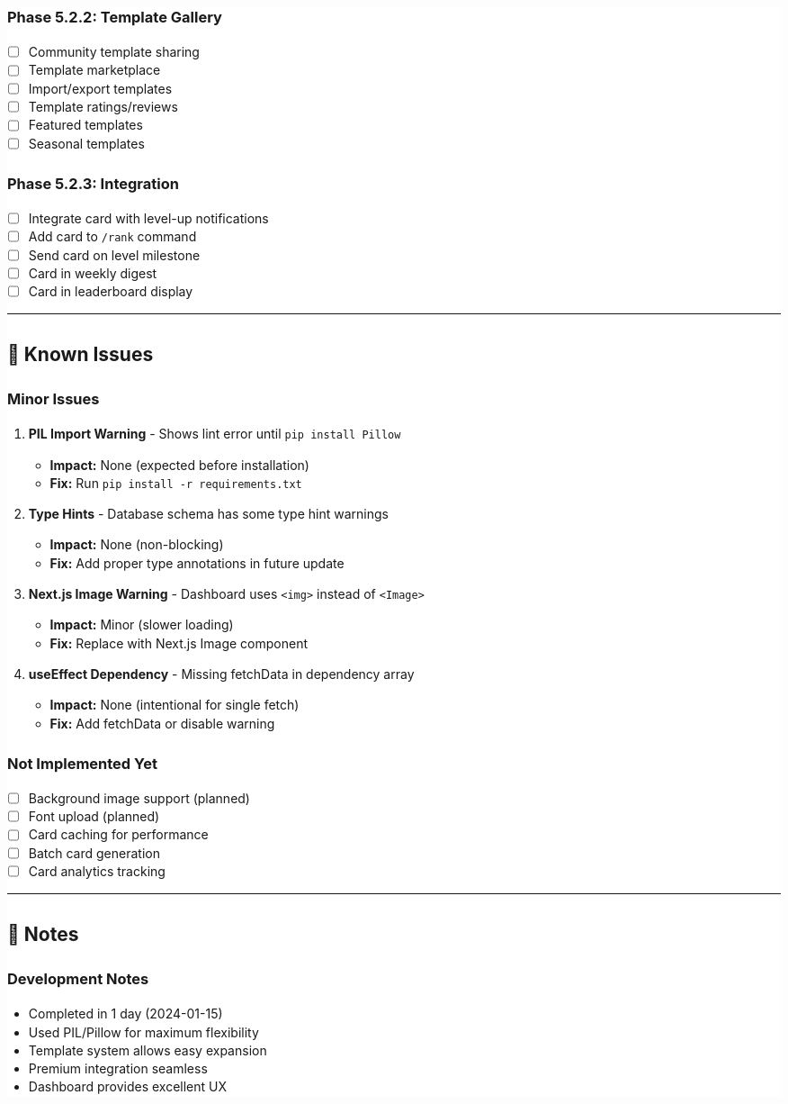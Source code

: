 ### Phase 5.2.2: Template Gallery
- [ ] Community template sharing
- [ ] Template marketplace
- [ ] Import/export templates
- [ ] Template ratings/reviews
- [ ] Featured templates
- [ ] Seasonal templates

### Phase 5.2.3: Integration
- [ ] Integrate card with level-up notifications
- [ ] Add card to `/rank` command
- [ ] Send card on level milestone
- [ ] Card in weekly digest
- [ ] Card in leaderboard display

---

## 🐛 Known Issues

### Minor Issues
1. **PIL Import Warning** - Shows lint error until `pip install Pillow`
   - **Impact:** None (expected before installation)
   - **Fix:** Run `pip install -r requirements.txt`

2. **Type Hints** - Database schema has some type hint warnings
   - **Impact:** None (non-blocking)
   - **Fix:** Add proper type annotations in future update

3. **Next.js Image Warning** - Dashboard uses `<img>` instead of `<Image>`
   - **Impact:** Minor (slower loading)
   - **Fix:** Replace with Next.js Image component

4. **useEffect Dependency** - Missing fetchData in dependency array
   - **Impact:** None (intentional for single fetch)
   - **Fix:** Add fetchData or disable warning

### Not Implemented Yet
- [ ] Background image support (planned)
- [ ] Font upload (planned)
- [ ] Card caching for performance
- [ ] Batch card generation
- [ ] Card analytics tracking

---

## 📝 Notes

### Development Notes
- Completed in 1 day (2024-01-15)
- Used PIL/Pillow for maximum flexibility
- Template system allows easy expansion
- Premium integration seamless
- Dashboard provides excellent UX
